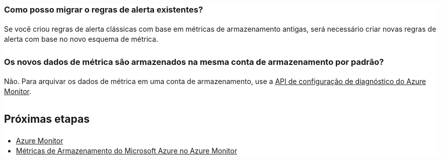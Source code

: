 ### <a name="how-should-i-migrate-existing-alert-rules"></a>Como posso migrar o regras de alerta existentes?

Se você criou regras de alerta clássicas com base em métricas de armazenamento antigas, será necessário criar novas regras de alerta com base no novo esquema de métrica.

### <a name="is-new-metric-data-stored-in-the-same-storage-account-by-default"></a>Os novos dados de métrica são armazenados na mesma conta de armazenamento por padrão?

Não. Para arquivar os dados de métrica em uma conta de armazenamento, use a [API de configuração de diagnóstico do Azure Monitor](https://docs.microsoft.com/rest/api/monitor/diagnosticsettings/createorupdate).

## <a name="next-steps"></a>Próximas etapas

* [Azure Monitor](../../monitoring-and-diagnostics/monitoring-overview.md)
* [Métricas de Armazenamento do Microsoft Azure no Azure Monitor](./storage-metrics-in-azure-monitor.md)
